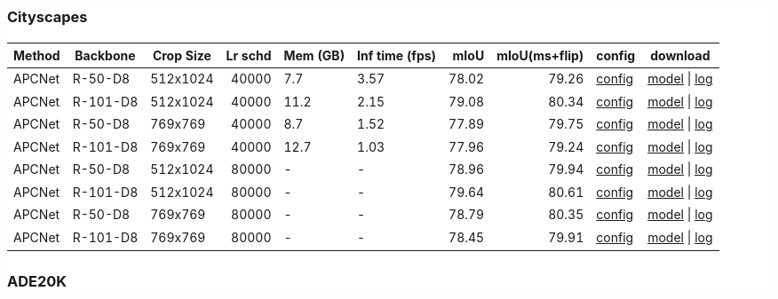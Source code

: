 ### Cityscapes

| Method | Backbone | Crop Size | Lr schd | Mem (GB) | Inf time (fps) |  mIoU | mIoU(ms+flip) | config                                                                                                                      | download                                                                                                                                                                                                                                                                                                                                                 |
| ------ | -------- | --------- | ------: | -------- | -------------- | ----: | ------------: | --------------------------------------------------------------------------------------------------------------------------- | -------------------------------------------------------------------------------------------------------------------------------------------------------------------------------------------------------------------------------------------------------------------------------------------------------------------------------------------------------- |
| APCNet | R-50-D8  | 512x1024  |   40000 | 7.7      | 3.57           | 78.02 |         79.26 | [config](https://github.com/open-mmlab/mmsegmentation/blob/master/configs/apcnet/apcnet_r50-d8_512x1024_40k_cityscapes.py)  | [model](https://download.openmmlab.com/mmsegmentation/v0.5/apcnet/apcnet_r50-d8_512x1024_40k_cityscapes/apcnet_r50-d8_512x1024_40k_cityscapes_20201214_115717-5e88fa33.pth) \| [log](https://download.openmmlab.com/mmsegmentation/v0.5/apcnet/apcnet_r50-d8_512x1024_40k_cityscapes/apcnet_r50-d8_512x1024_40k_cityscapes-20201214_115717.log.json)     |
| APCNet | R-101-D8 | 512x1024  |   40000 | 11.2     | 2.15           | 79.08 |         80.34 | [config](https://github.com/open-mmlab/mmsegmentation/blob/master/configs/apcnet/apcnet_r101-d8_512x1024_40k_cityscapes.py) | [model](https://download.openmmlab.com/mmsegmentation/v0.5/apcnet/apcnet_r101-d8_512x1024_40k_cityscapes/apcnet_r101-d8_512x1024_40k_cityscapes_20201214_115716-abc9d111.pth) \| [log](https://download.openmmlab.com/mmsegmentation/v0.5/apcnet/apcnet_r101-d8_512x1024_40k_cityscapes/apcnet_r101-d8_512x1024_40k_cityscapes-20201214_115716.log.json) |
| APCNet | R-50-D8  | 769x769   |   40000 | 8.7      | 1.52           | 77.89 |         79.75 | [config](https://github.com/open-mmlab/mmsegmentation/blob/master/configs/apcnet/apcnet_r50-d8_769x769_40k_cityscapes.py)   | [model](https://download.openmmlab.com/mmsegmentation/v0.5/apcnet/apcnet_r50-d8_769x769_40k_cityscapes/apcnet_r50-d8_769x769_40k_cityscapes_20201214_115717-2a2628d7.pth) \| [log](https://download.openmmlab.com/mmsegmentation/v0.5/apcnet/apcnet_r50-d8_769x769_40k_cityscapes/apcnet_r50-d8_769x769_40k_cityscapes-20201214_115717.log.json)         |
| APCNet | R-101-D8 | 769x769   |   40000 | 12.7     | 1.03           | 77.96 |         79.24 | [config](https://github.com/open-mmlab/mmsegmentation/blob/master/configs/apcnet/apcnet_r101-d8_769x769_40k_cityscapes.py)  | [model](https://download.openmmlab.com/mmsegmentation/v0.5/apcnet/apcnet_r101-d8_769x769_40k_cityscapes/apcnet_r101-d8_769x769_40k_cityscapes_20201214_115718-b650de90.pth) \| [log](https://download.openmmlab.com/mmsegmentation/v0.5/apcnet/apcnet_r101-d8_769x769_40k_cityscapes/apcnet_r101-d8_769x769_40k_cityscapes-20201214_115718.log.json)     |
| APCNet | R-50-D8  | 512x1024  |   80000 | -        | -              | 78.96 |         79.94 | [config](https://github.com/open-mmlab/mmsegmentation/blob/master/configs/apcnet/apcnet_r50-d8_512x1024_80k_cityscapes.py)  | [model](https://download.openmmlab.com/mmsegmentation/v0.5/apcnet/apcnet_r50-d8_512x1024_80k_cityscapes/apcnet_r50-d8_512x1024_80k_cityscapes_20201214_115716-987f51e3.pth) \| [log](https://download.openmmlab.com/mmsegmentation/v0.5/apcnet/apcnet_r50-d8_512x1024_80k_cityscapes/apcnet_r50-d8_512x1024_80k_cityscapes-20201214_115716.log.json)     |
| APCNet | R-101-D8 | 512x1024  |   80000 | -        | -              | 79.64 |         80.61 | [config](https://github.com/open-mmlab/mmsegmentation/blob/master/configs/apcnet/apcnet_r101-d8_512x1024_80k_cityscapes.py) | [model](https://download.openmmlab.com/mmsegmentation/v0.5/apcnet/apcnet_r101-d8_512x1024_80k_cityscapes/apcnet_r101-d8_512x1024_80k_cityscapes_20201214_115705-b1ff208a.pth) \| [log](https://download.openmmlab.com/mmsegmentation/v0.5/apcnet/apcnet_r101-d8_512x1024_80k_cityscapes/apcnet_r101-d8_512x1024_80k_cityscapes-20201214_115705.log.json) |
| APCNet | R-50-D8  | 769x769   |   80000 | -        | -              | 78.79 |         80.35 | [config](https://github.com/open-mmlab/mmsegmentation/blob/master/configs/apcnet/apcnet_r50-d8_769x769_80k_cityscapes.py)   | [model](https://download.openmmlab.com/mmsegmentation/v0.5/apcnet/apcnet_r50-d8_769x769_80k_cityscapes/apcnet_r50-d8_769x769_80k_cityscapes_20201214_115718-7ea9fa12.pth) \| [log](https://download.openmmlab.com/mmsegmentation/v0.5/apcnet/apcnet_r50-d8_769x769_80k_cityscapes/apcnet_r50-d8_769x769_80k_cityscapes-20201214_115718.log.json)         |
| APCNet | R-101-D8 | 769x769   |   80000 | -        | -              | 78.45 |         79.91 | [config](https://github.com/open-mmlab/mmsegmentation/blob/master/configs/apcnet/apcnet_r101-d8_769x769_80k_cityscapes.py)  | [model](https://download.openmmlab.com/mmsegmentation/v0.5/apcnet/apcnet_r101-d8_769x769_80k_cityscapes/apcnet_r101-d8_769x769_80k_cityscapes_20201214_115716-a7fbc2ab.pth) \| [log](https://download.openmmlab.com/mmsegmentation/v0.5/apcnet/apcnet_r101-d8_769x769_80k_cityscapes/apcnet_r101-d8_769x769_80k_cityscapes-20201214_115716.log.json)     |

### ADE20K
